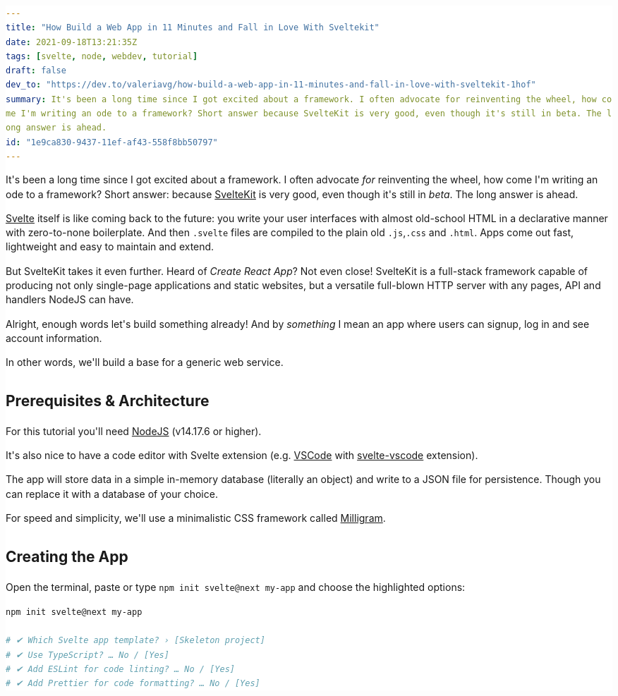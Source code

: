 ```yaml
---
title: "How Build a Web App in 11 Minutes and Fall in Love With Sveltekit"
date: 2021-09-18T13:21:35Z
tags: [svelte, node, webdev, tutorial]
draft: false
dev_to: "https://dev.to/valeriavg/how-build-a-web-app-in-11-minutes-and-fall-in-love-with-sveltekit-1hof"
summary: It's been a long time since I got excited about a framework. I often advocate for reinventing the wheel, how come I'm writing an ode to a framework? Short answer because SvelteKit is very good, even though it's still in beta. The long answer is ahead.
id: "1e9ca830-9437-11ef-af43-558f8bb50797"
---
```


It's been a long time since I got excited about a framework. I often advocate _for_ reinventing the wheel, how come I'm writing an ode to a framework? Short answer: because [SvelteKit](https://kit.svelte.dev/) is very good, even though it's still in _beta_. The long answer is ahead.

[Svelte](https://svelte.dev/) itself is like coming back to the future: you write your user interfaces with almost old-school HTML in a declarative manner with zero-to-none boilerplate. And then `.svelte` files are compiled to the plain old `.js`,`.css` and `.html`. Apps come out fast, lightweight and easy to maintain and extend.

But SvelteKit takes it even further. Heard of _Create React App_? Not even close! SvelteKit is a full-stack framework capable of producing not only single-page applications and static websites, but a versatile full-blown HTTP server with any pages, API and handlers NodeJS can have.

Alright, enough words let's build something already! And by _something_ I mean an app where users can signup, log in and see account information.

In other words, we'll build a base for a generic web service.

## Prerequisites & Architecture

For this tutorial you'll need [NodeJS](https://nodejs.org/en/) (v14.17.6 or higher).

It's also nice to have a code editor with Svelte extension (e.g. [VSCode](https://code.visualstudio.com/) with [svelte-vscode](https://marketplace.visualstudio.com/items?itemName=svelte.svelte-vscode) extension).

The app will store data in a simple in-memory database (literally an object) and write to a JSON file for persistence. Though you can replace it with a database of your choice.

For speed and simplicity, we'll use a minimalistic CSS framework called [Milligram](https://milligram.io/).

## Creating the App

Open the terminal, paste or type `npm init svelte@next my-app` and choose the highlighted options:

```sh
npm init svelte@next my-app

# ✔ Which Svelte app template? › [Skeleton project]
# ✔ Use TypeScript? … No / [Yes]
# ✔ Add ESLint for code linting? … No / [Yes]
# ✔ Add Prettier for code formatting? … No / [Yes]
```
